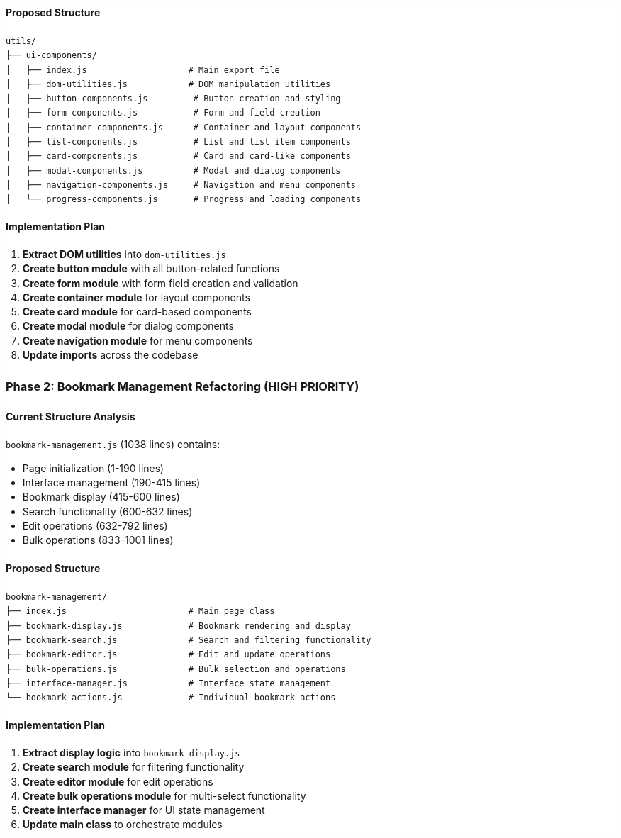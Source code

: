 #### **Proposed Structure**
```
utils/
├── ui-components/
│   ├── index.js                    # Main export file
│   ├── dom-utilities.js            # DOM manipulation utilities
│   ├── button-components.js         # Button creation and styling
│   ├── form-components.js           # Form and field creation
│   ├── container-components.js      # Container and layout components
│   ├── list-components.js           # List and list item components
│   ├── card-components.js           # Card and card-like components
│   ├── modal-components.js          # Modal and dialog components
│   ├── navigation-components.js     # Navigation and menu components
│   └── progress-components.js       # Progress and loading components
```

#### **Implementation Plan**
1. **Extract DOM utilities** into `dom-utilities.js`
2. **Create button module** with all button-related functions
3. **Create form module** with form field creation and validation
4. **Create container module** for layout components
5. **Create card module** for card-based components
6. **Create modal module** for dialog components
7. **Create navigation module** for menu components
8. **Update imports** across the codebase

### **Phase 2: Bookmark Management Refactoring (HIGH PRIORITY)**

#### **Current Structure Analysis**
`bookmark-management.js` (1038 lines) contains:
- Page initialization (1-190 lines)
- Interface management (190-415 lines)
- Bookmark display (415-600 lines)
- Search functionality (600-632 lines)
- Edit operations (632-792 lines)
- Bulk operations (833-1001 lines)

#### **Proposed Structure**
```
bookmark-management/
├── index.js                        # Main page class
├── bookmark-display.js             # Bookmark rendering and display
├── bookmark-search.js              # Search and filtering functionality
├── bookmark-editor.js              # Edit and update operations
├── bulk-operations.js              # Bulk selection and operations
├── interface-manager.js            # Interface state management
└── bookmark-actions.js             # Individual bookmark actions
```

#### **Implementation Plan**
1. **Extract display logic** into `bookmark-display.js`
2. **Create search module** for filtering functionality
3. **Create editor module** for edit operations
4. **Create bulk operations module** for multi-select functionality
5. **Create interface manager** for UI state management
6. **Update main class** to orchestrate modules
